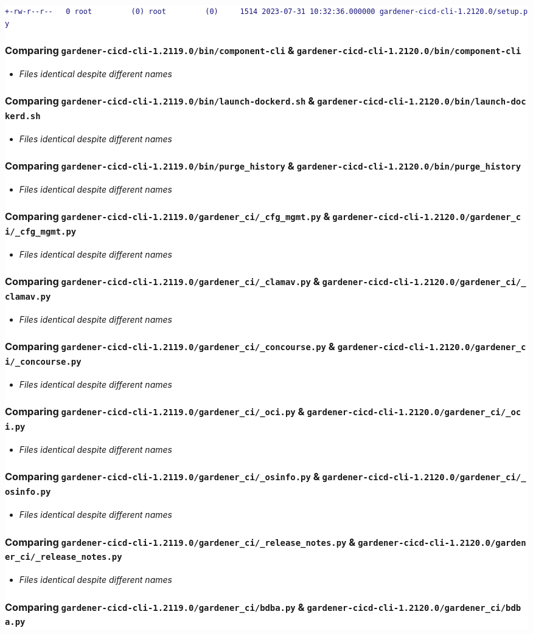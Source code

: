 ```diff
+-rw-r--r--   0 root         (0) root         (0)     1514 2023-07-31 10:32:36.000000 gardener-cicd-cli-1.2120.0/setup.py
```

### Comparing `gardener-cicd-cli-1.2119.0/bin/component-cli` & `gardener-cicd-cli-1.2120.0/bin/component-cli`

 * *Files identical despite different names*

### Comparing `gardener-cicd-cli-1.2119.0/bin/launch-dockerd.sh` & `gardener-cicd-cli-1.2120.0/bin/launch-dockerd.sh`

 * *Files identical despite different names*

### Comparing `gardener-cicd-cli-1.2119.0/bin/purge_history` & `gardener-cicd-cli-1.2120.0/bin/purge_history`

 * *Files identical despite different names*

### Comparing `gardener-cicd-cli-1.2119.0/gardener_ci/_cfg_mgmt.py` & `gardener-cicd-cli-1.2120.0/gardener_ci/_cfg_mgmt.py`

 * *Files identical despite different names*

### Comparing `gardener-cicd-cli-1.2119.0/gardener_ci/_clamav.py` & `gardener-cicd-cli-1.2120.0/gardener_ci/_clamav.py`

 * *Files identical despite different names*

### Comparing `gardener-cicd-cli-1.2119.0/gardener_ci/_concourse.py` & `gardener-cicd-cli-1.2120.0/gardener_ci/_concourse.py`

 * *Files identical despite different names*

### Comparing `gardener-cicd-cli-1.2119.0/gardener_ci/_oci.py` & `gardener-cicd-cli-1.2120.0/gardener_ci/_oci.py`

 * *Files identical despite different names*

### Comparing `gardener-cicd-cli-1.2119.0/gardener_ci/_osinfo.py` & `gardener-cicd-cli-1.2120.0/gardener_ci/_osinfo.py`

 * *Files identical despite different names*

### Comparing `gardener-cicd-cli-1.2119.0/gardener_ci/_release_notes.py` & `gardener-cicd-cli-1.2120.0/gardener_ci/_release_notes.py`

 * *Files identical despite different names*

### Comparing `gardener-cicd-cli-1.2119.0/gardener_ci/bdba.py` & `gardener-cicd-cli-1.2120.0/gardener_ci/bdba.py`
